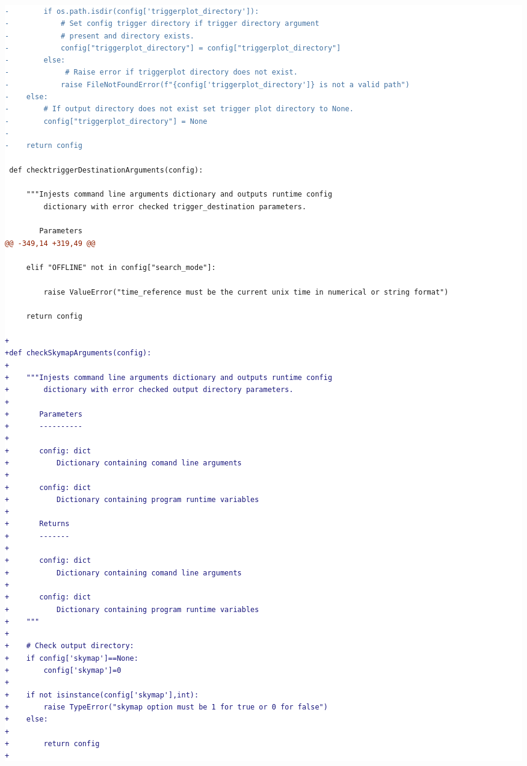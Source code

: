 ```diff
-        if os.path.isdir(config['triggerplot_directory']):
-            # Set config trigger directory if trigger directory argument
-            # present and directory exists.
-            config["triggerplot_directory"] = config["triggerplot_directory"]
-        else:
-             # Raise error if triggerplot directory does not exist.
-            raise FileNotFoundError(f"{config['triggerplot_directory']} is not a valid path")
-    else:
-        # If output directory does not exist set trigger plot directory to None.
-        config["triggerplot_directory"] = None
-    
-    return config
 
 def checktriggerDestinationArguments(config):
     
     """Injests command line arguments dictionary and outputs runtime config
         dictionary with error checked trigger_destination parameters.
        
        Parameters
@@ -349,14 +319,49 @@
 
     elif "OFFLINE" not in config["search_mode"]:
 
         raise ValueError("time_reference must be the current unix time in numerical or string format")
 
     return config
 
+
+def checkSkymapArguments(config):
+    
+    """Injests command line arguments dictionary and outputs runtime config
+        dictionary with error checked output directory parameters.
+       
+       Parameters
+       ----------
+       
+       config: dict 
+           Dictionary containing comand line arguments
+           
+       config: dict
+           Dictionary containing program runtime variables
+    
+       Returns
+       -------
+    
+       config: dict 
+           Dictionary containing comand line arguments
+           
+       config: dict
+           Dictionary containing program runtime variables
+    """
+    
+    # Check output directory:
+    if config['skymap']==None:
+        config['skymap']=0
+    
+    if not isinstance(config['skymap'],int):
+        raise TypeError("skymap option must be 1 for true or 0 for false")
+    else:
+
+        return config
+
```